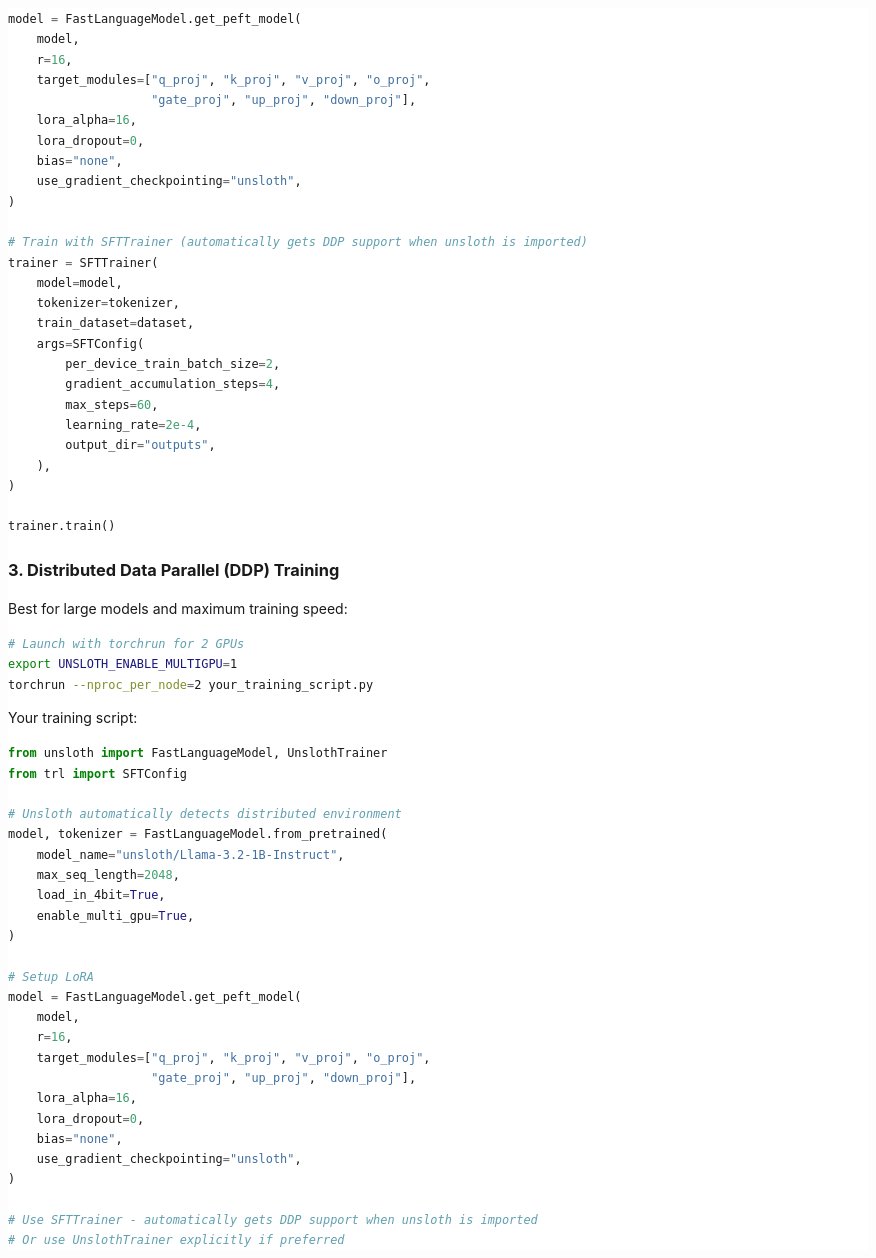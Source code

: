```python
model = FastLanguageModel.get_peft_model(
    model,
    r=16,
    target_modules=["q_proj", "k_proj", "v_proj", "o_proj",
                    "gate_proj", "up_proj", "down_proj"],
    lora_alpha=16,
    lora_dropout=0,
    bias="none",
    use_gradient_checkpointing="unsloth",
)

# Train with SFTTrainer (automatically gets DDP support when unsloth is imported)
trainer = SFTTrainer(
    model=model,
    tokenizer=tokenizer,
    train_dataset=dataset,
    args=SFTConfig(
        per_device_train_batch_size=2,
        gradient_accumulation_steps=4,
        max_steps=60,
        learning_rate=2e-4,
        output_dir="outputs",
    ),
)

trainer.train()
```

### 3. Distributed Data Parallel (DDP) Training

Best for large models and maximum training speed:

```bash
# Launch with torchrun for 2 GPUs
export UNSLOTH_ENABLE_MULTIGPU=1
torchrun --nproc_per_node=2 your_training_script.py
```

Your training script:
```python
from unsloth import FastLanguageModel, UnslothTrainer
from trl import SFTConfig

# Unsloth automatically detects distributed environment
model, tokenizer = FastLanguageModel.from_pretrained(
    model_name="unsloth/Llama-3.2-1B-Instruct",
    max_seq_length=2048,
    load_in_4bit=True,
    enable_multi_gpu=True,
)

# Setup LoRA
model = FastLanguageModel.get_peft_model(
    model,
    r=16,
    target_modules=["q_proj", "k_proj", "v_proj", "o_proj",
                    "gate_proj", "up_proj", "down_proj"],
    lora_alpha=16,
    lora_dropout=0,
    bias="none",
    use_gradient_checkpointing="unsloth",
)

# Use SFTTrainer - automatically gets DDP support when unsloth is imported
# Or use UnslothTrainer explicitly if preferred
```